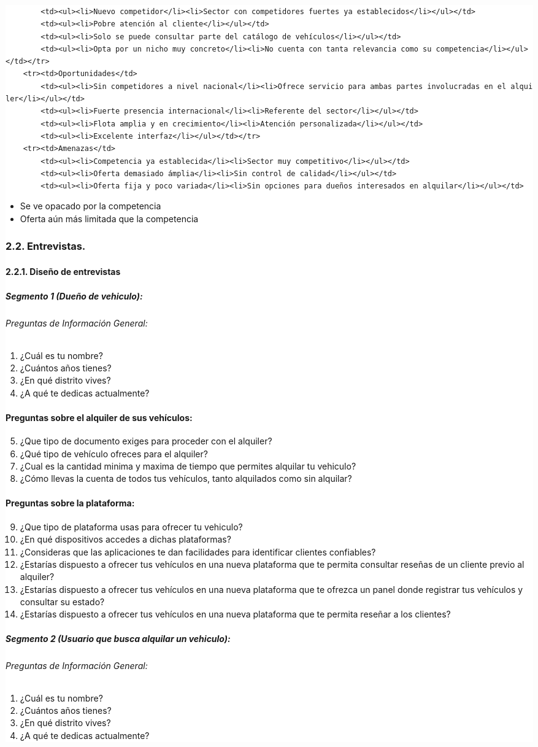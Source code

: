             <td><ul><li>Nuevo competidor</li><li>Sector con competidores fuertes ya establecidos</li></ul></td>
			<td><ul><li>Pobre atención al cliente</li></ul></td>
			<td><ul><li>Solo se puede consultar parte del catálogo de vehículos</li></ul></td>
			<td><ul><li>Opta por un nicho muy concreto</li><li>No cuenta con tanta relevancia como su competencia</li></ul></td></tr>
		<tr><td>Oportunidades</td>
            <td><ul><li>Sin competidores a nivel nacional</li><li>Ofrece servicio para ambas partes involucradas en el alquiler</li></ul></td>
			<td><ul><li>Fuerte presencia internacional</li><li>Referente del sector</li></ul></td>
			<td><ul><li>Flota amplia y en crecimiento</li><li>Atención personalizada</li></ul></td>
			<td><ul><li>Excelente interfaz</li></ul></td></tr>
		<tr><td>Amenazas</td>
            <td><ul><li>Competencia ya establecida</li><li>Sector muy competitivo</li></ul></td>
			<td><ul><li>Oferta demasiado ámplia</li><li>Sin control de calidad</li></ul></td>
			<td><ul><li>Oferta fija y poco variada</li><li>Sin opciones para dueños interesados en alquilar</li></ul></td>
<td><ul><li>Se ve opacado por la competencia</li><li>Oferta aún más limitada que la competencia</li></ul></td>
</tr></tbody></table>

### 2.2. Entrevistas.
#### 2.2.1. Diseño de entrevistas

##### Segmento 1 (Dueño de vehiculo):
###### Preguntas de Información General:
1. ¿Cuál es tu nombre?
2. ¿Cuántos años tienes?
3. ¿En qué distrito vives?
4. ¿A qué te dedicas actualmente?

#### Preguntas sobre el alquiler de sus vehículos:
5. ¿Que tipo de documento exiges para proceder con el alquiler?
6. ¿Qué tipo de vehículo ofreces para el alquiler?
7. ¿Cual es la cantidad minima y maxima de tiempo que permites alquilar tu vehiculo?
8. ¿Cómo llevas la cuenta de todos tus vehículos, tanto alquilados como sin alquilar?

#### Preguntas sobre la plataforma:
9. ¿Que tipo de plataforma usas para ofrecer tu vehiculo?
10. ¿En qué dispositivos accedes a dichas plataformas?
11. ¿Consideras que las aplicaciones te dan facilidades para identificar clientes confiables?
13. ¿Estarías dispuesto a ofrecer tus vehículos en una nueva plataforma que te permita consultar reseñas de un cliente previo al alquiler?
14. ¿Estarías dispuesto a ofrecer tus vehículos en una nueva plataforma que te ofrezca un panel donde registrar tus vehículos y consultar su estado?
15. ¿Estarías dispuesto a ofrecer tus vehículos en una nueva plataforma que te permita reseñar a los clientes?
##### Segmento 2 (Usuario que busca alquilar un vehiculo):
###### Preguntas de Información General:
1. ¿Cuál es tu nombre?
2. ¿Cuántos años tienes?
3. ¿En qué distrito vives?
4. ¿A qué te dedicas actualmente?
